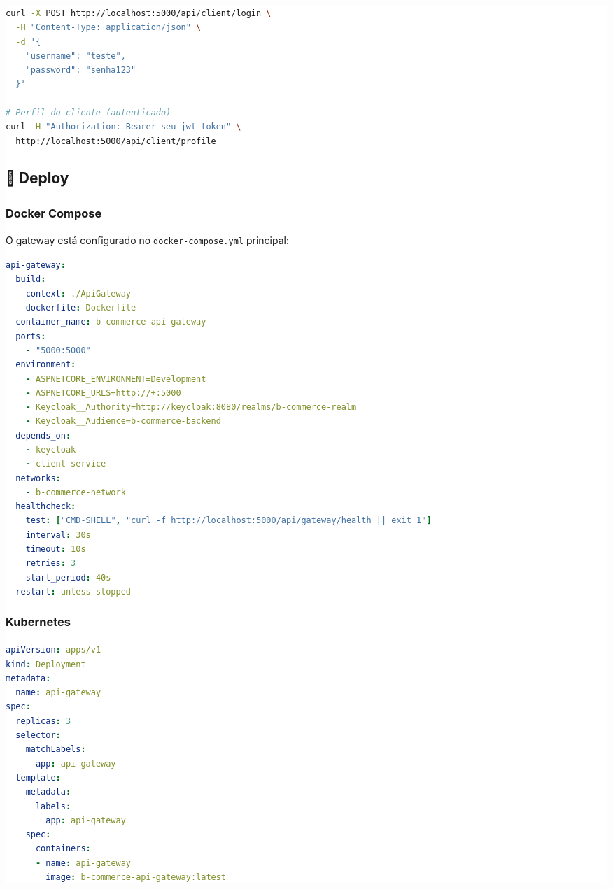 ```bash
curl -X POST http://localhost:5000/api/client/login \
  -H "Content-Type: application/json" \
  -d '{
    "username": "teste",
    "password": "senha123"
  }'

# Perfil do cliente (autenticado)
curl -H "Authorization: Bearer seu-jwt-token" \
  http://localhost:5000/api/client/profile
```

## 🚀 Deploy

### Docker Compose
O gateway está configurado no `docker-compose.yml` principal:

```yaml
api-gateway:
  build:
    context: ./ApiGateway
    dockerfile: Dockerfile
  container_name: b-commerce-api-gateway
  ports:
    - "5000:5000"
  environment:
    - ASPNETCORE_ENVIRONMENT=Development
    - ASPNETCORE_URLS=http://+:5000
    - Keycloak__Authority=http://keycloak:8080/realms/b-commerce-realm
    - Keycloak__Audience=b-commerce-backend
  depends_on:
    - keycloak
    - client-service
  networks:
    - b-commerce-network
  healthcheck:
    test: ["CMD-SHELL", "curl -f http://localhost:5000/api/gateway/health || exit 1"]
    interval: 30s
    timeout: 10s
    retries: 3
    start_period: 40s
  restart: unless-stopped
```

### Kubernetes
```yaml
apiVersion: apps/v1
kind: Deployment
metadata:
  name: api-gateway
spec:
  replicas: 3
  selector:
    matchLabels:
      app: api-gateway
  template:
    metadata:
      labels:
        app: api-gateway
    spec:
      containers:
      - name: api-gateway
        image: b-commerce-api-gateway:latest
```